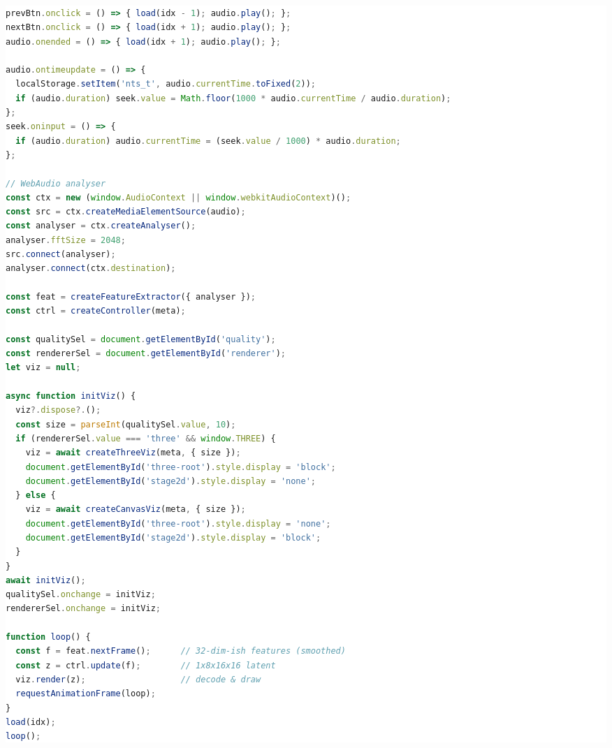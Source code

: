 ```javascript
prevBtn.onclick = () => { load(idx - 1); audio.play(); };
nextBtn.onclick = () => { load(idx + 1); audio.play(); };
audio.onended = () => { load(idx + 1); audio.play(); };

audio.ontimeupdate = () => {
  localStorage.setItem('nts_t', audio.currentTime.toFixed(2));
  if (audio.duration) seek.value = Math.floor(1000 * audio.currentTime / audio.duration);
};
seek.oninput = () => {
  if (audio.duration) audio.currentTime = (seek.value / 1000) * audio.duration;
};

// WebAudio analyser
const ctx = new (window.AudioContext || window.webkitAudioContext)();
const src = ctx.createMediaElementSource(audio);
const analyser = ctx.createAnalyser();
analyser.fftSize = 2048;
src.connect(analyser);
analyser.connect(ctx.destination);

const feat = createFeatureExtractor({ analyser });
const ctrl = createController(meta);

const qualitySel = document.getElementById('quality');
const rendererSel = document.getElementById('renderer');
let viz = null;

async function initViz() {
  viz?.dispose?.();
  const size = parseInt(qualitySel.value, 10);
  if (rendererSel.value === 'three' && window.THREE) {
    viz = await createThreeViz(meta, { size });
    document.getElementById('three-root').style.display = 'block';
    document.getElementById('stage2d').style.display = 'none';
  } else {
    viz = await createCanvasViz(meta, { size });
    document.getElementById('three-root').style.display = 'none';
    document.getElementById('stage2d').style.display = 'block';
  }
}
await initViz();
qualitySel.onchange = initViz;
rendererSel.onchange = initViz;

function loop() {
  const f = feat.nextFrame();      // 32-dim-ish features (smoothed)
  const z = ctrl.update(f);        // 1x8x16x16 latent
  viz.render(z);                   // decode & draw
  requestAnimationFrame(loop);
}
load(idx);
loop();
```
